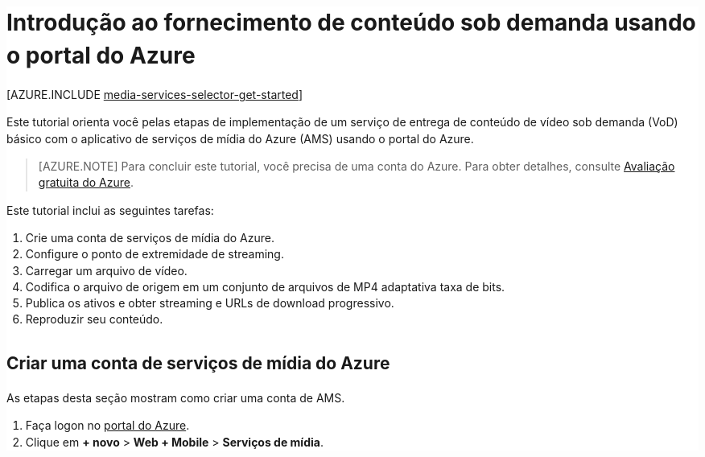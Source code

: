 <properties
    pageTitle=" Introdução ao fornecimento de conteúdo sob demanda usando o portal de Azure | Microsoft Azure"
    description="Este tutorial orienta você pelas etapas de implementação de um serviço de entrega de conteúdo de vídeo sob demanda (VoD) básico com o aplicativo de serviços de mídia do Azure (AMS) usando o portal do Azure."
    services="media-services"
    documentationCenter=""
    authors="Juliako"
    manager="erikre"
    editor=""/>

<tags
    ms.service="media-services"
    ms.workload="media"
    ms.tgt_pltfrm="na"
    ms.devlang="na"
    ms.topic="get-started-article"
    ms.date="08/30/2016"
    ms.author="juliako"/>


# <a name="get-started-with-delivering-content-on-demand-using-the-azure-portal"></a>Introdução ao fornecimento de conteúdo sob demanda usando o portal do Azure

[AZURE.INCLUDE [media-services-selector-get-started](../../includes/media-services-selector-get-started.md)]

Este tutorial orienta você pelas etapas de implementação de um serviço de entrega de conteúdo de vídeo sob demanda (VoD) básico com o aplicativo de serviços de mídia do Azure (AMS) usando o portal do Azure.

> [AZURE.NOTE] Para concluir este tutorial, você precisa de uma conta do Azure. Para obter detalhes, consulte [Avaliação gratuita do Azure](https://azure.microsoft.com/pricing/free-trial/). 

Este tutorial inclui as seguintes tarefas:

1.  Crie uma conta de serviços de mídia do Azure.
2.  Configure o ponto de extremidade de streaming.
1.  Carregar um arquivo de vídeo.
1.  Codifica o arquivo de origem em um conjunto de arquivos de MP4 adaptativa taxa de bits.
1.  Publica os ativos e obter streaming e URLs de download progressivo.  
1.  Reproduzir seu conteúdo.


## <a name="create-an-azure-media-services-account"></a>Criar uma conta de serviços de mídia do Azure

As etapas desta seção mostram como criar uma conta de AMS.

1. Faça logon no [portal do Azure](https://portal.azure.com/).
2. Clique em **+ novo** > **Web + Mobile** > **Serviços de mídia**.

